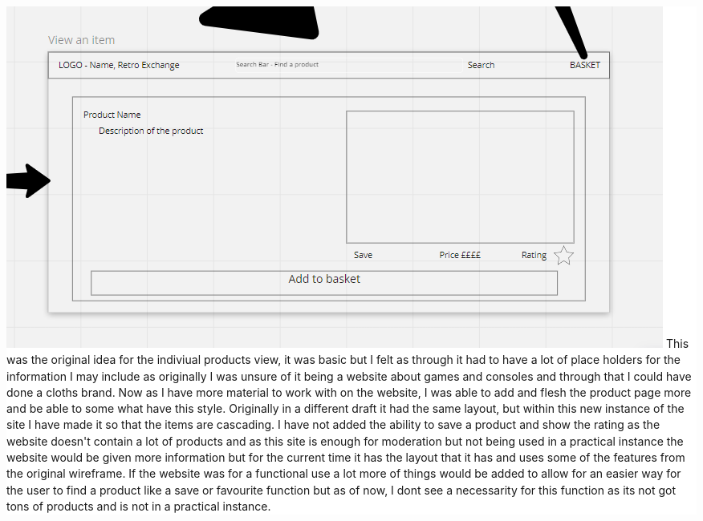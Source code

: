 ![Wireframe](/media/wireframe__003.PNG "View an individual item")
This was the original idea for the indiviual products view, it was basic but I felt as through it had to have a lot of place holders for the information I may include as originally I was unsure of it being a website about games and consoles and through that I could have done a cloths brand. Now as I have more material to work with on the website, I was able to add and flesh the product page more and be able to some what have this style. Originally in a different draft it had the same layout, but within this new instance of the site I have made it so that the items are cascading. I have not added the ability to save a product and show the rating as the website doesn't contain a lot of products and as this site is enough for moderation but not being used in a practical instance the website would be given more information but for the current time it has the layout that it has and uses some of the features from the original wireframe. If the website was for a functional use a lot more of things would be added to allow for an easier way for the user to find a product like a save or favourite function but as of now, I dont see a necessarity for this function as its not got tons of products and is not in a practical instance.
